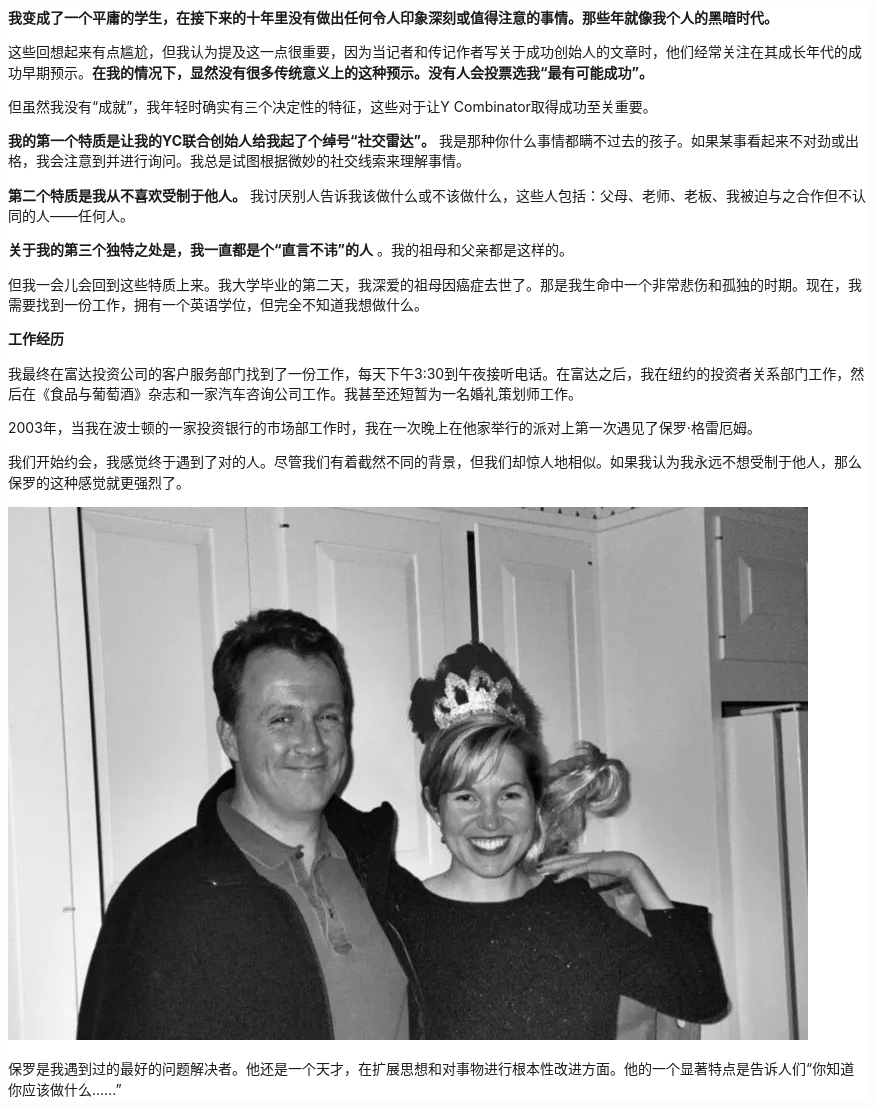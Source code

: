 **我变成了一个平庸的学生，在接下来的十年里没有做出任何令人印象深刻或值得注意的事情。那些年就像我个人的黑暗时代。**

这些回想起来有点尴尬，但我认为提及这一点很重要，因为当记者和传记作者写关于成功创始人的文章时，他们经常关注在其成长年代的成功早期预示。**在我的情况下，显然没有很多传统意义上的这种预示。没有人会投票选我“最有可能成功”。**

但虽然我没有“成就”，我年轻时确实有三个决定性的特征，这些对于让Y Combinator取得成功至关重要。

**我的第一个特质是让我的YC联合创始人给我起了个绰号“社交雷达”。**
我是那种你什么事情都瞒不过去的孩子。如果某事看起来不对劲或出格，我会注意到并进行询问。我总是试图根据微妙的社交线索来理解事情。

**第二个特质是我从不喜欢受制于他人。** 我讨厌别人告诉我该做什么或不该做什么，这些人包括：父母、老师、老板、我被迫与之合作但不认同的人——任何人。

**关于我的第三个独特之处是，我一直都是个“直言不讳”的人** 。我的祖母和父亲都是这样的。

但我一会儿会回到这些特质上来。我大学毕业的第二天，我深爱的祖母因癌症去世了。那是我生命中一个非常悲伤和孤独的时期。现在，我需要找到一份工作，拥有一个英语学位，但完全不知道我想做什么。

**工作经历**

我最终在富达投资公司的客户服务部门找到了一份工作，每天下午3:30到午夜接听电话。在富达之后，我在纽约的投资者关系部门工作，然后在《食品与葡萄酒》杂志和一家汽车咨询公司工作。我甚至还短暂为一名婚礼策划师工作。

2003年，当我在波士顿的一家投资银行的市场部工作时，我在一次晚上在他家举行的派对上第一次遇见了保罗·格雷厄姆。

我们开始约会，我感觉终于遇到了对的人。尽管我们有着截然不同的背景，但我们却惊人地相似。如果我认为我永远不想受制于他人，那么保罗的这种感觉就更强烈了。

  

![](/assets/post_images/2023-12-21-17319184462330.39296569332194053.jpeg)

保罗是我遇到过的最好的问题解决者。他还是一个天才，在扩展思想和对事物进行根本性改进方面。他的一个显著特点是告诉人们“你知道你应该做什么......”
